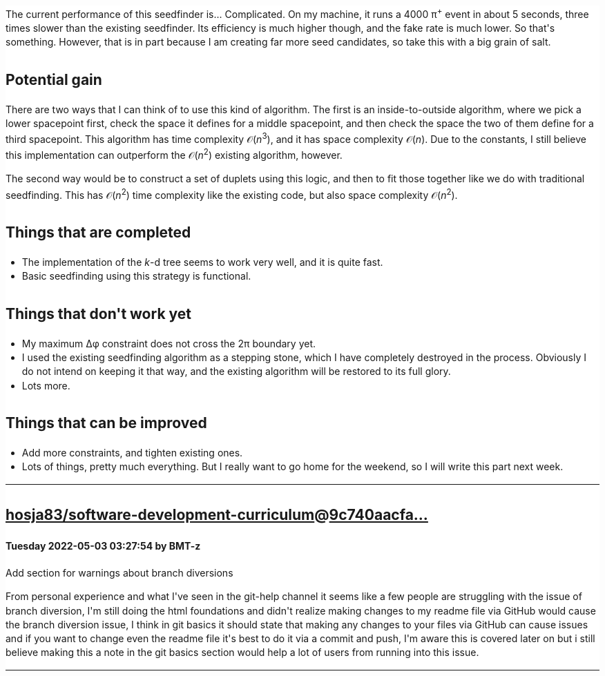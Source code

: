 The current performance of this seedfinder is... Complicated. On my machine, it runs a 4000 π<sup>+</sup> event in about 5 seconds, three times slower than the existing seedfinder. Its efficiency is much higher though, and the fake rate is much lower. So that's something. However, that is in part because I am creating far more seed candidates, so take this with a big grain of salt.

## Potential gain

There are two ways that I can think of to use this kind of algorithm. The first is an inside-to-outside algorithm, where we pick a lower spacepoint first, check the space it defines for a middle spacepoint, and then check the space the two of them define for a third spacepoint. This algorithm has time complexity 𝒪(_n_<sup>3</sup>), and it has space complexity 𝒪(_n_). Due to the constants, I still believe this implementation can outperform the 𝒪(_n_<sup>2</sup>) existing algorithm, however.

The second way would be to construct a set of duplets using this logic, and then to fit those together like we do with traditional seedfinding. This has 𝒪(_n_<sup>2</sup>) time complexity like the existing code, but also space complexity 𝒪(_n_<sup>2</sup>).

## Things that are completed

* The implementation of the _k_-d tree seems to work very well, and it is quite fast.
* Basic seedfinding using this strategy is functional.

## Things that don't work yet

* My maximum ∆φ constraint does not cross the 2π boundary yet.
* I used the existing seedfinding algorithm as a stepping stone, which I have completely destroyed in the process. Obviously I do not intend on keeping it that way, and the existing algorithm will be restored to its full glory.
* Lots more.

## Things that can be improved

* Add more constraints, and tighten existing ones.
* Lots of things, pretty much everything. But I really want to go home for the weekend, so I will write this part next week.

---
## [hosja83/software-development-curriculum](https://github.com/hosja83/software-development-curriculum)@[9c740aacfa...](https://github.com/hosja83/software-development-curriculum/commit/9c740aacfa82b3abb39345c2f6fe042c271ca711)
#### Tuesday 2022-05-03 03:27:54 by BMT-z

Add section for warnings about branch diversions

From personal experience and what I've seen in the git-help channel it seems like a few people are struggling with the issue of branch diversion, I'm still doing the html foundations and didn't realize making changes to my readme file via GitHub would cause the branch diversion issue, I think in git basics it should state that making any changes to your files via GitHub can cause issues and if you want to change even the readme file it's best to do it via a commit and push, I'm aware this is covered later on but i still believe making this a note in the git basics section would help a lot of users from running into this issue.

---
